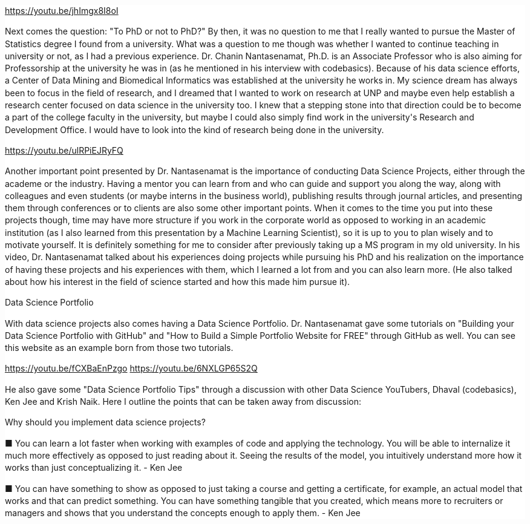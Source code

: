 https://youtu.be/jhImgx8I8oI

Next comes the question: "To PhD or not to PhD?" By then, it was no question to me that I really wanted to pursue the Master of Statistics degree I found from a university. What was a question to me though was whether I wanted to continue teaching in university or not, as I had a previous experience. Dr. Chanin Nantasenamat, Ph.D. is an Associate Professor who is also aiming for Professorship at the university he was in (as he mentioned in his interview with codebasics). Because of his data science efforts, a Center of Data Mining and Biomedical Informatics was established at the university he works in. My science dream has always been to focus in the field of research, and I dreamed that I wanted to work on research at UNP and maybe even help establish a research center focused on data science in the university too. I knew that a stepping stone into that direction could be to become a part of the college faculty in the university, but maybe I could also simply find work in the university's Research and Development Office. I would have to look into the kind of research being done in the university.

https://youtu.be/ulRPiEJRyFQ

Another important point presented by Dr. Nantasenamat is the importance of conducting Data Science Projects, either through the academe or the industry. Having a mentor you can learn from and who can guide and support you along the way, along with colleagues and even students (or maybe interns in the business world), publishing results through journal articles, and presenting them through conferences or to clients are also some other important points. When it comes to the time you put into these projects though, time may have more structure if you work in the corporate world as opposed to working in an academic institution (as I also learned from this presentation by a Machine Learning Scientist), so it is up to you to plan wisely and to motivate yourself. It is definitely something for me to consider after previously taking up a MS program in my old university. In his video, Dr. Nantasenamat talked about his experiences doing projects while pursuing his PhD and his realization on the importance of having these projects and his experiences with them, which I learned a lot from and you can also learn more. (He also talked about how his interest in the field of science started and how this made him pursue it).

Data Science Portfolio

With data science projects also comes having a Data Science Portfolio. Dr. Nantasenamat gave some tutorials on "Building your Data Science Portfolio with GitHub" and "How to Build a Simple Portfolio Website for FREE" through GitHub as well. You can see this website as an example born from those two tutorials.

https://youtu.be/fCXBaEnPzgo
https://youtu.be/6NXLGP65S2Q

He also gave some "Data Science Portfolio Tips" through a discussion with other Data Science YouTubers, Dhaval (codebasics), Ken Jee and Krish Naik. Here I outline the points that can be taken away from discussion:

Why should you implement data science projects?

■ You can learn a lot faster when working with examples of code and applying the technology. You will be able to internalize it much more effectively as opposed to just reading about it. Seeing the results of the model, you intuitively understand more how it works than just conceptualizing it. - Ken Jee

■ You can have something to show as opposed to just taking a course and getting a certificate, for example, an actual model that works and that can predict something. You can have something tangible that you created, which means more to recruiters or managers and shows that you understand the concepts enough to apply them. - Ken Jee
